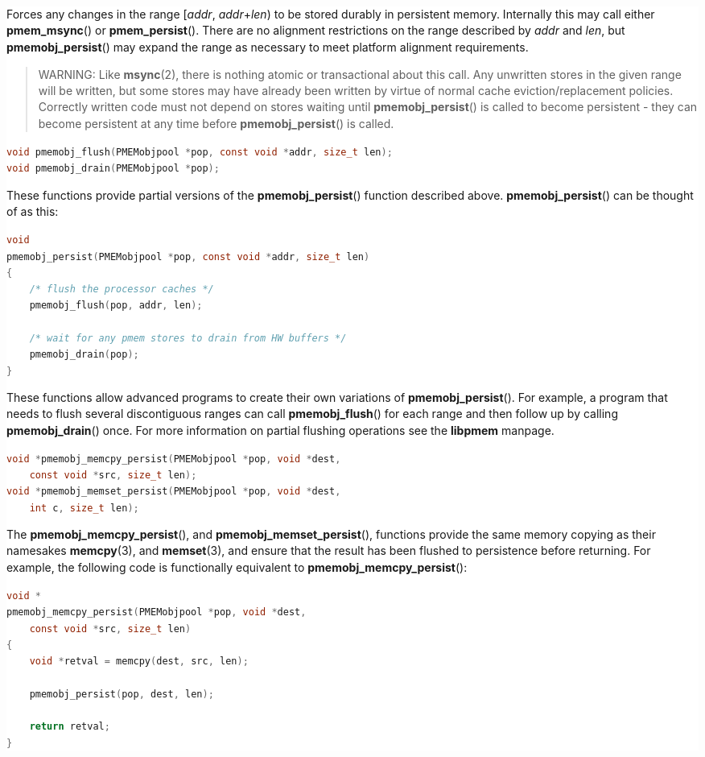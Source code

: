 Forces any changes in the range \[*addr*, *addr*+*len*) to be stored durably in persistent memory. Internally this may call either **pmem_msync**() or
**pmem_persist**(). There are no alignment restrictions on the range described by *addr* and *len*, but **pmemobj_persist**() may expand the range as necessary
to meet platform alignment requirements.

>WARNING:
Like **msync**(2), there is nothing atomic or transactional about this call. Any unwritten stores in the given range will be written, but some stores
may have already been written by virtue of normal cache eviction/replacement policies. Correctly written code must not depend on stores waiting until
**pmemobj_persist**() is called to become persistent - they can become persistent at any time before **pmemobj_persist**() is called.

```c
void pmemobj_flush(PMEMobjpool *pop, const void *addr, size_t len);
void pmemobj_drain(PMEMobjpool *pop);
```

These functions provide partial versions of the **pmemobj_persist**() function described above. **pmemobj_persist**() can be thought of as this:

```c
void
pmemobj_persist(PMEMobjpool *pop, const void *addr, size_t len)
{
	/* flush the processor caches */
	pmemobj_flush(pop, addr, len);

	/* wait for any pmem stores to drain from HW buffers */
	pmemobj_drain(pop);
}
```

These functions allow advanced programs to create their own variations of **pmemobj_persist**(). For example, a program that needs to flush several
discontiguous ranges can call **pmemobj_flush**() for each range and then follow up by calling **pmemobj_drain**() once. For more information on partial
flushing operations see the **libpmem** manpage.

```c
void *pmemobj_memcpy_persist(PMEMobjpool *pop, void *dest,
	const void *src, size_t len);
void *pmemobj_memset_persist(PMEMobjpool *pop, void *dest,
	int c, size_t len);
```

The **pmemobj_memcpy_persist**(), and **pmemobj_memset_persist**(), functions provide the same memory copying as their namesakes **memcpy**(3), and
**memset**(3), and ensure that the result has been flushed to persistence before returning. For example, the following code is functionally equivalent to
**pmemobj_memcpy_persist**():

```c
void *
pmemobj_memcpy_persist(PMEMobjpool *pop, void *dest,
	const void *src, size_t len)
{
	void *retval = memcpy(dest, src, len);

	pmemobj_persist(pop, dest, len);

	return retval;
}
```
